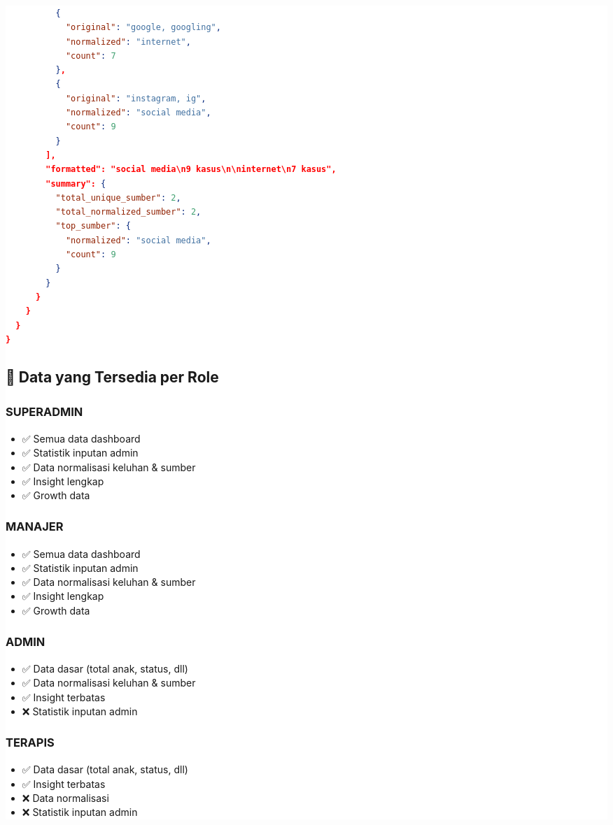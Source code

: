 ```json
          {
            "original": "google, googling",
            "normalized": "internet",
            "count": 7
          },
          {
            "original": "instagram, ig",
            "normalized": "social media",
            "count": 9
          }
        ],
        "formatted": "social media\n9 kasus\n\ninternet\n7 kasus",
        "summary": {
          "total_unique_sumber": 2,
          "total_normalized_sumber": 2,
          "top_sumber": {
            "normalized": "social media",
            "count": 9
          }
        }
      }
    }
  }
}
```

## 🎯 Data yang Tersedia per Role

### SUPERADMIN
- ✅ Semua data dashboard
- ✅ Statistik inputan admin
- ✅ Data normalisasi keluhan & sumber
- ✅ Insight lengkap
- ✅ Growth data

### MANAJER
- ✅ Semua data dashboard
- ✅ Statistik inputan admin
- ✅ Data normalisasi keluhan & sumber
- ✅ Insight lengkap
- ✅ Growth data

### ADMIN
- ✅ Data dasar (total anak, status, dll)
- ✅ Data normalisasi keluhan & sumber
- ✅ Insight terbatas
- ❌ Statistik inputan admin

### TERAPIS
- ✅ Data dasar (total anak, status, dll)
- ✅ Insight terbatas
- ❌ Data normalisasi
- ❌ Statistik inputan admin
